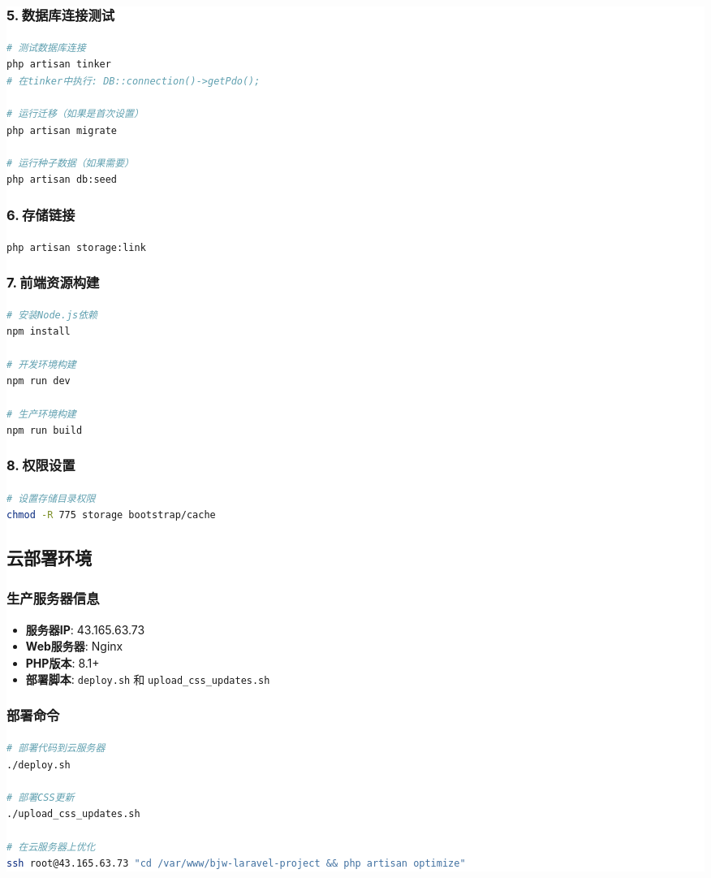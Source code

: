 ### 5. 数据库连接测试
```bash
# 测试数据库连接
php artisan tinker
# 在tinker中执行: DB::connection()->getPdo();

# 运行迁移（如果是首次设置）
php artisan migrate

# 运行种子数据（如果需要）
php artisan db:seed
```

### 6. 存储链接
```bash
php artisan storage:link
```

### 7. 前端资源构建
```bash
# 安装Node.js依赖
npm install

# 开发环境构建
npm run dev

# 生产环境构建
npm run build
```

### 8. 权限设置
```bash
# 设置存储目录权限
chmod -R 775 storage bootstrap/cache
```

## 云部署环境

### 生产服务器信息
- **服务器IP**: 43.165.63.73
- **Web服务器**: Nginx
- **PHP版本**: 8.1+
- **部署脚本**: `deploy.sh` 和 `upload_css_updates.sh`

### 部署命令
```bash
# 部署代码到云服务器
./deploy.sh

# 部署CSS更新
./upload_css_updates.sh

# 在云服务器上优化
ssh root@43.165.63.73 "cd /var/www/bjw-laravel-project && php artisan optimize"
```
